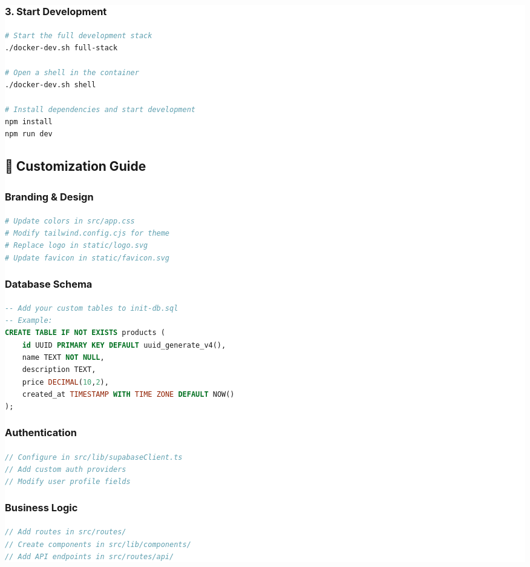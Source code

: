 ### 3. **Start Development**

```bash
# Start the full development stack
./docker-dev.sh full-stack

# Open a shell in the container
./docker-dev.sh shell

# Install dependencies and start development
npm install
npm run dev
```

## 🎨 Customization Guide

### **Branding & Design**

```bash
# Update colors in src/app.css
# Modify tailwind.config.cjs for theme
# Replace logo in static/logo.svg
# Update favicon in static/favicon.svg
```

### **Database Schema**

```sql
-- Add your custom tables to init-db.sql
-- Example:
CREATE TABLE IF NOT EXISTS products (
    id UUID PRIMARY KEY DEFAULT uuid_generate_v4(),
    name TEXT NOT NULL,
    description TEXT,
    price DECIMAL(10,2),
    created_at TIMESTAMP WITH TIME ZONE DEFAULT NOW()
);
```

### **Authentication**

```typescript
// Configure in src/lib/supabaseClient.ts
// Add custom auth providers
// Modify user profile fields
```

### **Business Logic**

```typescript
// Add routes in src/routes/
// Create components in src/lib/components/
// Add API endpoints in src/routes/api/
```
